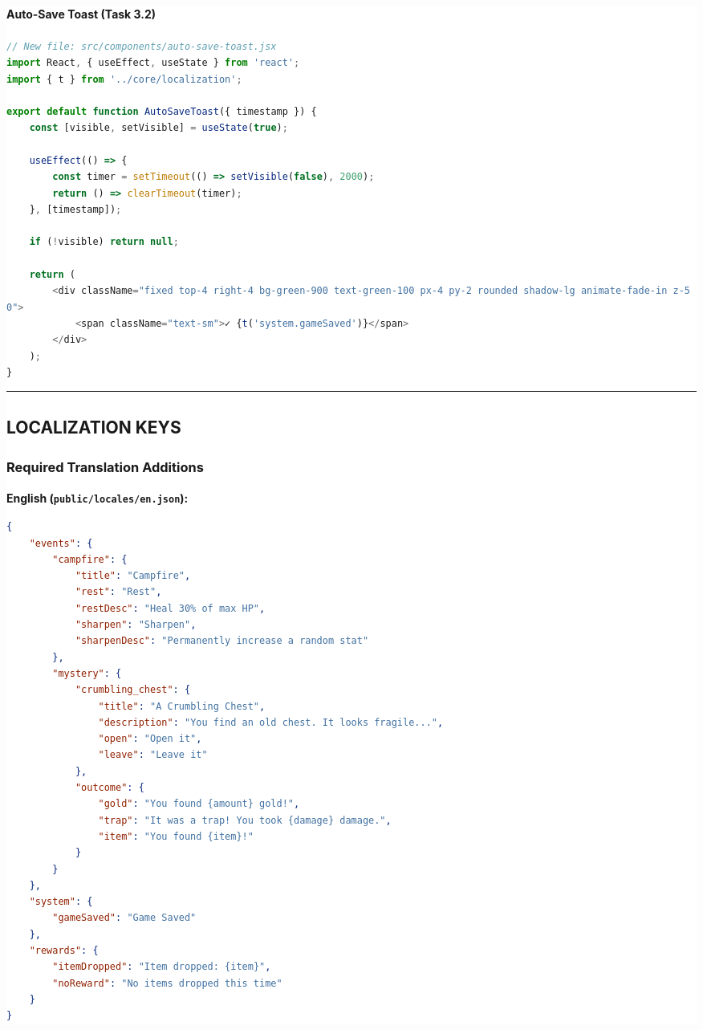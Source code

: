 #### Auto-Save Toast (Task 3.2)
```javascript
// New file: src/components/auto-save-toast.jsx
import React, { useEffect, useState } from 'react';
import { t } from '../core/localization';

export default function AutoSaveToast({ timestamp }) {
    const [visible, setVisible] = useState(true);

    useEffect(() => {
        const timer = setTimeout(() => setVisible(false), 2000);
        return () => clearTimeout(timer);
    }, [timestamp]);

    if (!visible) return null;

    return (
        <div className="fixed top-4 right-4 bg-green-900 text-green-100 px-4 py-2 rounded shadow-lg animate-fade-in z-50">
            <span className="text-sm">✓ {t('system.gameSaved')}</span>
        </div>
    );
}
```

---

## LOCALIZATION KEYS

### Required Translation Additions

**English (`public/locales/en.json`):**
```json
{
    "events": {
        "campfire": {
            "title": "Campfire",
            "rest": "Rest",
            "restDesc": "Heal 30% of max HP",
            "sharpen": "Sharpen",
            "sharpenDesc": "Permanently increase a random stat"
        },
        "mystery": {
            "crumbling_chest": {
                "title": "A Crumbling Chest",
                "description": "You find an old chest. It looks fragile...",
                "open": "Open it",
                "leave": "Leave it"
            },
            "outcome": {
                "gold": "You found {amount} gold!",
                "trap": "It was a trap! You took {damage} damage.",
                "item": "You found {item}!"
            }
        }
    },
    "system": {
        "gameSaved": "Game Saved"
    },
    "rewards": {
        "itemDropped": "Item dropped: {item}",
        "noReward": "No items dropped this time"
    }
}
```